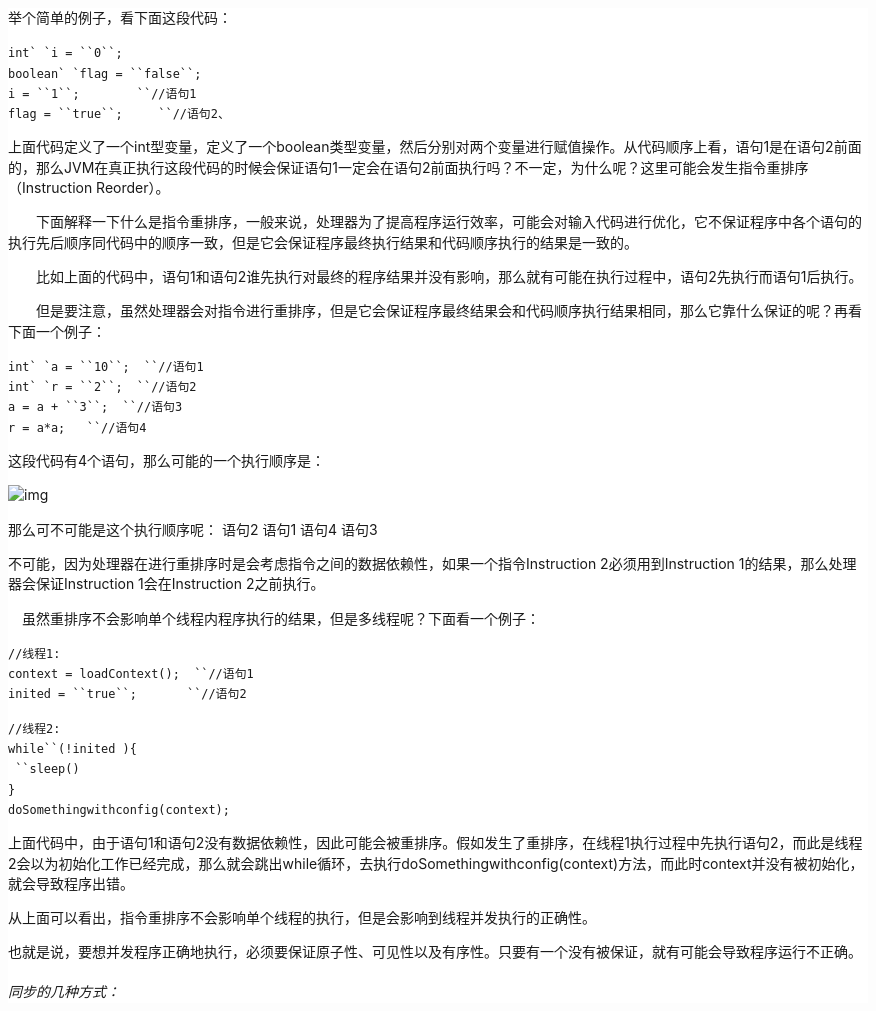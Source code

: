   举个简单的例子，看下面这段代码：

  ```
  int` `i = ``0``;        
  boolean` `flag = ``false``;
  i = ``1``;        ``//语句1  
  flag = ``true``;     ``//语句2、
  ```

  上面代码定义了一个int型变量，定义了一个boolean类型变量，然后分别对两个变量进行赋值操作。从代码顺序上看，语句1是在语句2前面的，那么JVM在真正执行这段代码的时候会保证语句1一定会在语句2前面执行吗？不一定，为什么呢？这里可能会发生指令重排序（Instruction Reorder）。

  　　下面解释一下什么是指令重排序，一般来说，处理器为了提高程序运行效率，可能会对输入代码进行优化，它不保证程序中各个语句的执行先后顺序同代码中的顺序一致，但是它会保证程序最终执行结果和代码顺序执行的结果是一致的。

  　　比如上面的代码中，语句1和语句2谁先执行对最终的程序结果并没有影响，那么就有可能在执行过程中，语句2先执行而语句1后执行。

  　　但是要注意，虽然处理器会对指令进行重排序，但是它会保证程序最终结果会和代码顺序执行结果相同，那么它靠什么保证的呢？再看下面一个例子：

  ```
  int` `a = ``10``;  ``//语句1
  int` `r = ``2``;  ``//语句2
  a = a + ``3``;  ``//语句3
  r = a*a;   ``//语句4
  ```

  这段代码有4个语句，那么可能的一个执行顺序是：

  ![img](https://images0.cnblogs.com/blog/288799/201408/212305263939989.jpg)

  那么可不可能是这个执行顺序呢： 语句2  语句1  语句4  语句3

  不可能，因为处理器在进行重排序时是会考虑指令之间的数据依赖性，如果一个指令Instruction 2必须用到Instruction 1的结果，那么处理器会保证Instruction 1会在Instruction 2之前执行。

  　虽然重排序不会影响单个线程内程序执行的结果，但是多线程呢？下面看一个例子：

  ```
  //线程1:
  context = loadContext();  ``//语句1
  inited = ``true``;       ``//语句2
  ```

  ```
  //线程2:
  while``(!inited ){
   ``sleep() 
  }
  doSomethingwithconfig(context);
  ```

  上面代码中，由于语句1和语句2没有数据依赖性，因此可能会被重排序。假如发生了重排序，在线程1执行过程中先执行语句2，而此是线程2会以为初始化工作已经完成，那么就会跳出while循环，去执行doSomethingwithconfig(context)方法，而此时context并没有被初始化，就会导致程序出错。

  从上面可以看出，指令重排序不会影响单个线程的执行，但是会影响到线程并发执行的正确性。

  也就是说，要想并发程序正确地执行，必须要保证原子性、可见性以及有序性。只要有一个没有被保证，就有可能会导致程序运行不正确。

###### 同步的几种方式：
